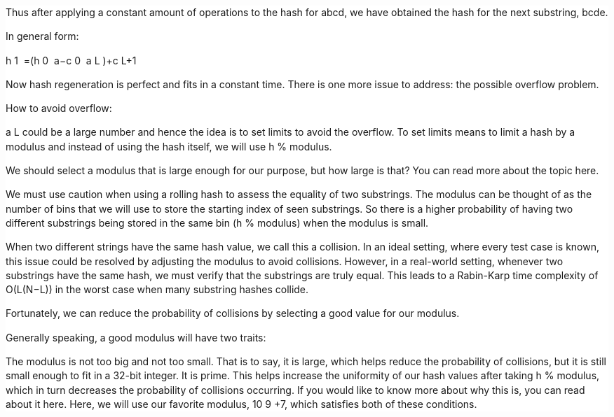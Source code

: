 
Thus after applying a constant amount of operations to the hash for abcd, we have obtained the hash for the next substring, bcde.

In general form:

h 
1
​
 =(h 
0
​
 a−c 
0
​
 a 
L
 )+c 
L+1
​
 

Now hash regeneration is perfect and fits in a constant time. There is one more issue to address: the possible overflow problem.

How to avoid overflow:

a 
L
  could be a large number and hence the idea is to set limits to avoid the overflow. To set limits means to limit a hash by a modulus and instead of using the hash itself, we will use h % modulus.

We should select a modulus that is large enough for our purpose, but how large is that? You can read more about the topic here.

We must use caution when using a rolling hash to assess the equality of two substrings. The modulus can be thought of as the number of bins that we will use to store the starting index of seen substrings. So there is a higher probability of having two different substrings being stored in the same bin (h % modulus) when the modulus is small.

When two different strings have the same hash value, we call this a collision. In an ideal setting, where every test case is known, this issue could be resolved by adjusting the modulus to avoid collisions. However, in a real-world setting, whenever two substrings have the same hash, we must verify that the substrings are truly equal. This leads to a Rabin-Karp time complexity of O(L(N−L)) in the worst case when many substring hashes collide.

Fortunately, we can reduce the probability of collisions by selecting a good value for our modulus.

Generally speaking, a good modulus will have two traits:

The modulus is not too big and not too small. That is to say, it is large, which helps reduce the probability of collisions, but it is still small enough to fit in a 32-bit integer.
It is prime. This helps increase the uniformity of our hash values after taking h % modulus, which in turn decreases the probability of collisions occurring. If you would like to know more about why this is, you can read about it here.
Here, we will use our favorite modulus, 10 
9
 +7, which satisfies both of these conditions.
